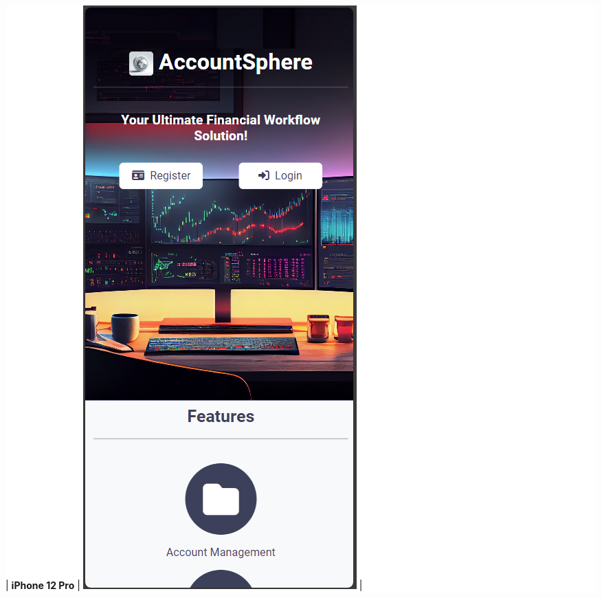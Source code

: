 | **iPhone 12 Pro** | ![iPhone 12 Pro Screenshot](./accountsphere/static/testing/responsiveness/iphone.PNG) |